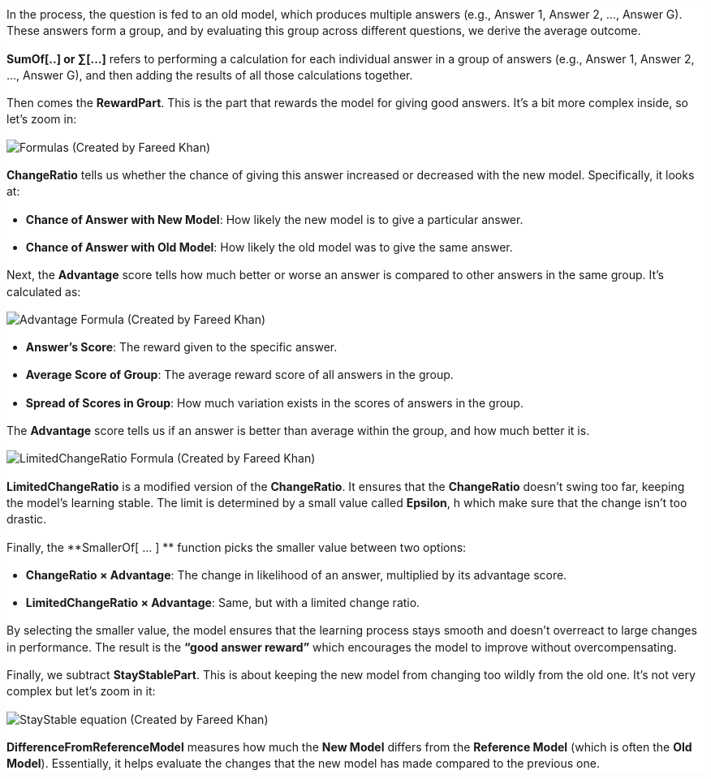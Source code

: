 In the process, the question is fed to an old model, which produces multiple answers (e.g., Answer 1, Answer 2, …, Answer G). These answers form a group, and by evaluating this group across different questions, we derive the average outcome.

**SumOf[..] or ∑[…]** refers to performing a calculation for each individual answer in a group of answers (e.g., Answer 1, Answer 2, …, Answer G), and then adding the results of all those calculations together.

Then comes the **RewardPart**. This is the part that rewards the model for giving good answers. It’s a bit more complex inside, so let’s zoom in:

![Formulas (Created by [Fareed Khan](undefined))](https://cdn-images-1.medium.com/max/12770/1*rsUSeZlRAjBAGjJUSRjpLw.jpeg)

**ChangeRatio** tells us whether the chance of giving this answer increased or decreased with the new model. Specifically, it looks at:

* **Chance of Answer with New Model**: How likely the new model is to give a particular answer.

* **Chance of Answer with Old Model**: How likely the old model was to give the same answer.

Next, the **Advantage** score tells how much better or worse an answer is compared to other answers in the same group. It’s calculated as:

![Advantage Formula (Created by [Fareed Khan](undefined))](https://cdn-images-1.medium.com/max/15552/1*qQbPSqdr8K6cGK0dYzXRkw.png)

* **Answer’s Score**: The reward given to the specific answer.

* **Average Score of Group**: The average reward score of all answers in the group.

* **Spread of Scores in Group**: How much variation exists in the scores of answers in the group.

The **Advantage** score tells us if an answer is better than average within the group, and how much better it is.

![LimitedChangeRatio Formula (Created by [Fareed Khan](undefined))](https://cdn-images-1.medium.com/max/23880/1*i56LMABgNlaCXrZ7AzkJ6g.png)

**LimitedChangeRatio** is a modified version of the **ChangeRatio**. It ensures that the **ChangeRatio** doesn’t swing too far, keeping the model’s learning stable. The limit is determined by a small value called **Epsilon**, h which make sure that the change isn’t too drastic.

Finally, the **SmallerOf[ … ] ** function picks the smaller value between two options:

* **ChangeRatio × Advantage**: The change in likelihood of an answer, multiplied by its advantage score.

* **LimitedChangeRatio × Advantage**: Same, but with a limited change ratio.

By selecting the smaller value, the model ensures that the learning process stays smooth and doesn’t overreact to large changes in performance. The result is the **“good answer reward”** which encourages the model to improve without overcompensating.

Finally, we subtract **StayStablePart**. This is about keeping the new model from changing too wildly from the old one. It’s not very complex but let’s zoom in it:

![StayStable equation (Created by [Fareed Khan](undefined))](https://cdn-images-1.medium.com/max/19540/1*a-z6xWDlLSAzemVFM2dnsw.png)

**DifferenceFromReferenceModel** measures how much the **New Model** differs from the **Reference Model** (which is often the **Old Model**). Essentially, it helps evaluate the changes that the new model has made compared to the previous one.
